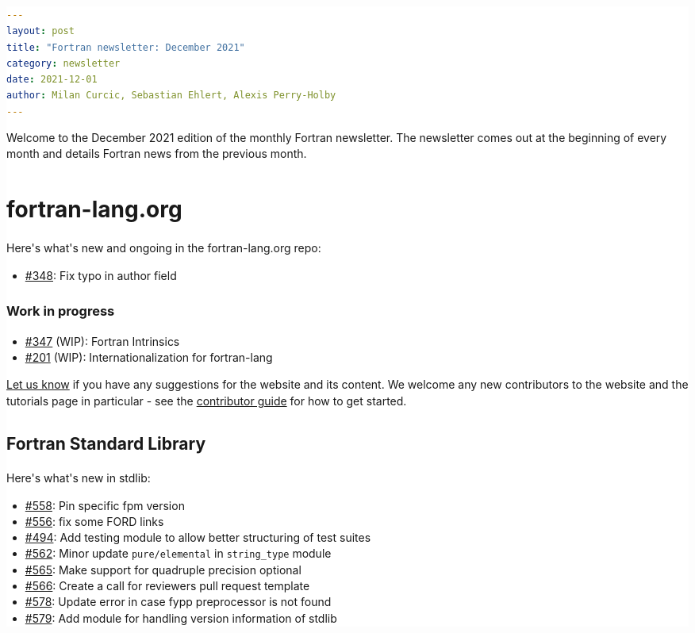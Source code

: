 ```yaml
---
layout: post
title: "Fortran newsletter: December 2021"
category: newsletter
date: 2021-12-01
author: Milan Curcic, Sebastian Ehlert, Alexis Perry-Holby
---
```


Welcome to the December 2021 edition of the monthly Fortran newsletter.
The newsletter comes out at the beginning of every month and details
Fortran news from the previous month.

<ul id="page-nav"></ul>

# fortran-lang.org

Here's what's new and ongoing in the fortran-lang.org repo:

* [#348](https://github.com/fortran-lang/fortran-lang.org/pull/348):
  Fix typo in author field

### Work in progress

* [#347](https://github.com/fortran-lang/fortran-lang.org/pull/347) (WIP):
  Fortran Intrinsics
* [#201](https://github.com/fortran-lang/fortran-lang.org/pull/201) (WIP):
  Internationalization for fortran-lang

[Let us know](https://github.com/fortran-lang/fortran-lang.org/issues)
if you have any suggestions for the website and its content.
We welcome any new contributors to the website and the tutorials page in particular - see the
[contributor guide](https://github.com/fortran-lang/fortran-lang.org/blob/HEAD/CONTRIBUTING.md)
for how to get started.

## Fortran Standard Library

Here's what's new in stdlib:

* [#558](https://github.com/fortran-lang/stdlib/pull/558):
  Pin specific fpm version
* [#556](https://github.com/fortran-lang/stdlib/pull/556):
  fix some FORD links
* [#494](https://github.com/fortran-lang/stdlib/pull/494):
  Add testing module to allow better structuring of test suites
* [#562](https://github.com/fortran-lang/stdlib/pull/562):
  Minor update `pure/elemental` in `string_type` module
* [#565](https://github.com/fortran-lang/stdlib/pull/565):
  Make support for quadruple precision optional
* [#566](https://github.com/fortran-lang/stdlib/pull/566):
  Create a call for reviewers pull request template
* [#578](https://github.com/fortran-lang/stdlib/pull/578):
  Update error in case fypp preprocessor is not found
* [#579](https://github.com/fortran-lang/stdlib/pull/579):
  Add module for handling version information of stdlib
